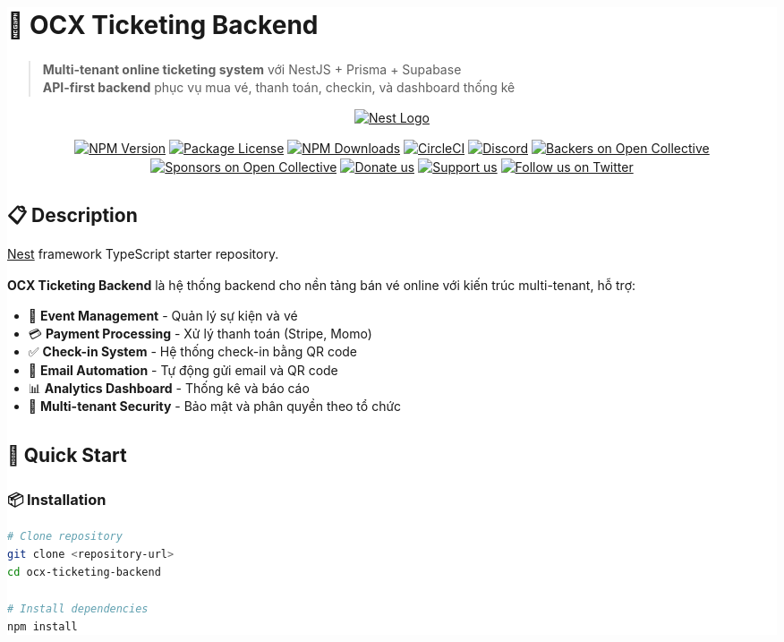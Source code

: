 # 🧾 OCX Ticketing Backend

> **Multi-tenant online ticketing system** với NestJS + Prisma + Supabase  
> **API-first backend** phục vụ mua vé, thanh toán, checkin, và dashboard thống kê

[circleci-image]: https://img.shields.io/circleci/build/github/nestjs/nest/master?token=abc123def456
[circleci-url]: https://circleci.com/gh/nestjs/nest

<p align="center">
  <a href="http://nestjs.com/" target="blank"><img src="https://nestjs.com/img/logo-small.svg" width="120" alt="Nest Logo" /></a>
</p>

<p align="center">
  <a href="https://www.npmjs.com/~nestjscore" target="_blank"><img src="https://img.shields.io/npm/v/@nestjs/core.svg" alt="NPM Version" /></a>
  <a href="https://www.npmjs.com/~nestjscore" target="_blank"><img src="https://img.shields.io/npm/l/@nestjs/core.svg" alt="Package License" /></a>
  <a href="https://www.npmjs.com/~nestjscore" target="_blank"><img src="https://img.shields.io/npm/dm/@nestjs/common.svg" alt="NPM Downloads" /></a>
  <a href="https://circleci.com/gh/nestjs/nest" target="_blank"><img src="https://img.shields.io/circleci/build/github/nestjs/nest/master" alt="CircleCI" /></a>
  <a href="https://discord.gg/G7Qnnhy" target="_blank"><img src="https://img.shields.io/badge/discord-online-brightgreen.svg" alt="Discord"/></a>
  <a href="https://opencollective.com/nest#backer" target="_blank"><img src="https://opencollective.com/nest/backers/badge.svg" alt="Backers on Open Collective" /></a>
  <a href="https://opencollective.com/nest#sponsor" target="_blank"><img src="https://opencollective.com/nest/sponsors/badge.svg" alt="Sponsors on Open Collective" /></a>
  <a href="https://paypal.me/kamilmysliwiec" target="_blank"><img src="https://img.shields.io/badge/Donate-PayPal-ff3f59.svg" alt="Donate us"/></a>
  <a href="https://opencollective.com/nest#sponsor"  target="_blank"><img src="https://opencollective.com/nest/sponsors/badge.svg" alt="Support us"></a>
  <a href="https://twitter.com/nestframework" target="_blank"><img src="https://img.shields.io/twitter/follow/nestframework.svg?style=social&label=Follow" alt="Follow us on Twitter"></a>
</p>

## 📋 Description

[Nest](https://github.com/nestjs/nest) framework TypeScript starter repository.

**OCX Ticketing Backend** là hệ thống backend cho nền tảng bán vé online với kiến trúc multi-tenant, hỗ trợ:

- 🎫 **Event Management** - Quản lý sự kiện và vé
- 💳 **Payment Processing** - Xử lý thanh toán (Stripe, Momo)
- ✅ **Check-in System** - Hệ thống check-in bằng QR code
- 📧 **Email Automation** - Tự động gửi email và QR code
- 📊 **Analytics Dashboard** - Thống kê và báo cáo
- 🔐 **Multi-tenant Security** - Bảo mật và phân quyền theo tổ chức

## 🚀 Quick Start

### 📦 Installation

```bash
# Clone repository
git clone <repository-url>
cd ocx-ticketing-backend

# Install dependencies
npm install
```
